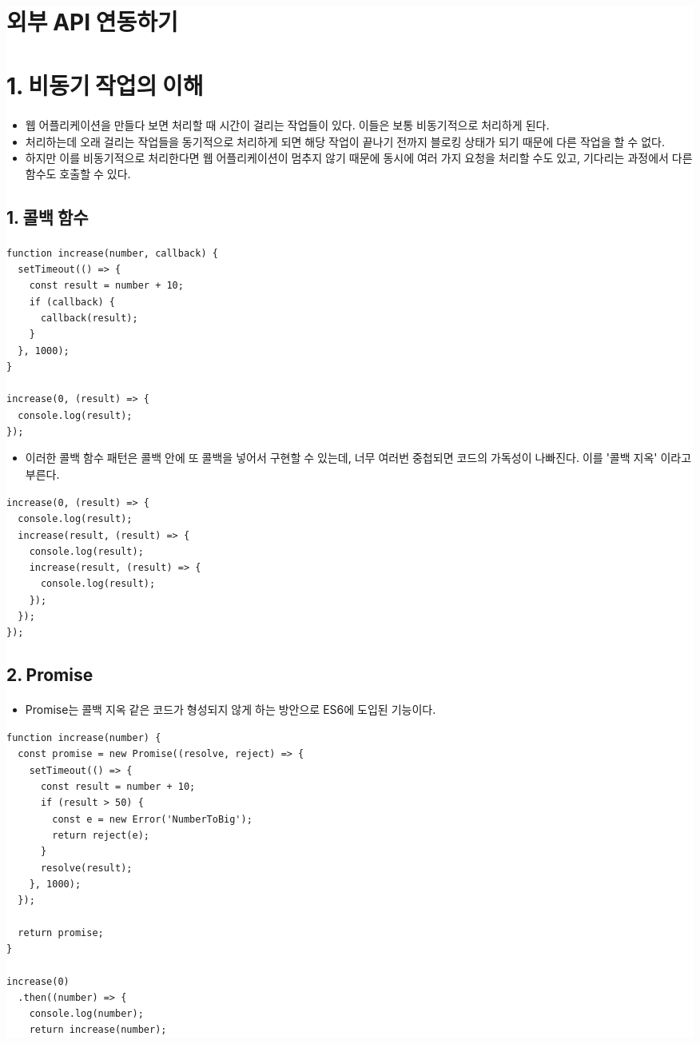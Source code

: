 # 외부 API 연동하기

# 1. 비동기 작업의 이해

- 웹 어플리케이션을 만들다 보면 처리할 때 시간이 걸리는 작업들이 있다. 이들은 보통 비동기적으로 처리하게 된다.
- 처리하는데 오래 걸리는 작업들을 동기적으로 처리하게 되면 해당 작업이 끝나기 전까지 블로킹 상태가 되기 때문에 다른 작업을 할 수 없다.
- 하지만 이를 비동기적으로 처리한다면 웹 어플리케이션이 멈추지 않기 때문에 동시에 여러 가지 요청을 처리할 수도 있고, 기다리는 과정에서 다른 함수도 호출할 수 있다.

## 1. 콜백 함수

```tsx
function increase(number, callback) {
  setTimeout(() => {
    const result = number + 10;
    if (callback) {
      callback(result);
    }
  }, 1000);
}

increase(0, (result) => {
  console.log(result);
});
```

- 이러한 콜백 함수 패턴은 콜백 안에 또 콜백을 넣어서 구현할 수 있는데, 너무 여러번 중첩되면 코드의 가독성이 나빠진다. 이를 '콜백 지옥' 이라고 부른다.

```tsx
increase(0, (result) => {
  console.log(result);
  increase(result, (result) => {
    console.log(result);
    increase(result, (result) => {
      console.log(result);
    });
  });
});
```

## 2. Promise

- Promise는 콜백 지옥 같은 코드가 형성되지 않게 하는 방안으로 ES6에 도입된 기능이다.

```tsx
function increase(number) {
  const promise = new Promise((resolve, reject) => {
    setTimeout(() => {
      const result = number + 10;
      if (result > 50) {
        const e = new Error('NumberToBig');
        return reject(e);
      }
      resolve(result);
    }, 1000);
  });

  return promise;
}

increase(0)
  .then((number) => {
    console.log(number);
    return increase(number);
```